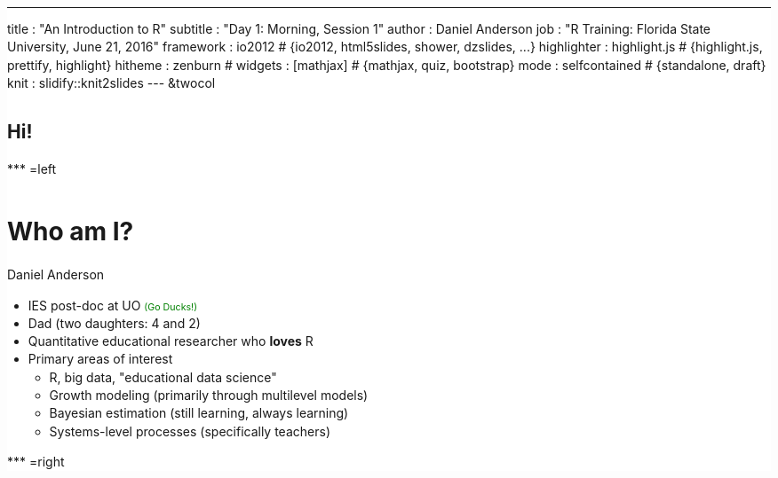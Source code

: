 ---
title       : "An Introduction to R"
subtitle    : "Day 1: Morning, Session 1"
author      : Daniel Anderson
job         : "R Training: Florida State University, June 21, 2016"
framework   : io2012    # {io2012, html5slides, shower, dzslides, ...}
highlighter : highlight.js  # {highlight.js, prettify, highlight}
hitheme     : zenburn      # 
widgets     : [mathjax]     # {mathjax, quiz, bootstrap}
mode        : selfcontained # {standalone, draft}
knit        : slidify::knit2slides
--- &twocol

<style>
em {
  font-style: italic
}
</style>

<style>
strong {
  font-weight: bold;
}
</style>

## Hi!

*** =left

# Who am I?
Daniel Anderson 
* IES post-doc at UO <span style="color:green; font-size:8pt;"> (Go Ducks!) </span>
* Dad (two daughters: 4 and 2)
* Quantitative educational researcher who **loves** R
* Primary areas of interest
  + R, big data, "educational data science"
  + Growth modeling (primarily through multilevel models)
  + Bayesian estimation (still learning, always learning)
  + Systems-level processes (specifically teachers)

*** =right

<div align = "center">